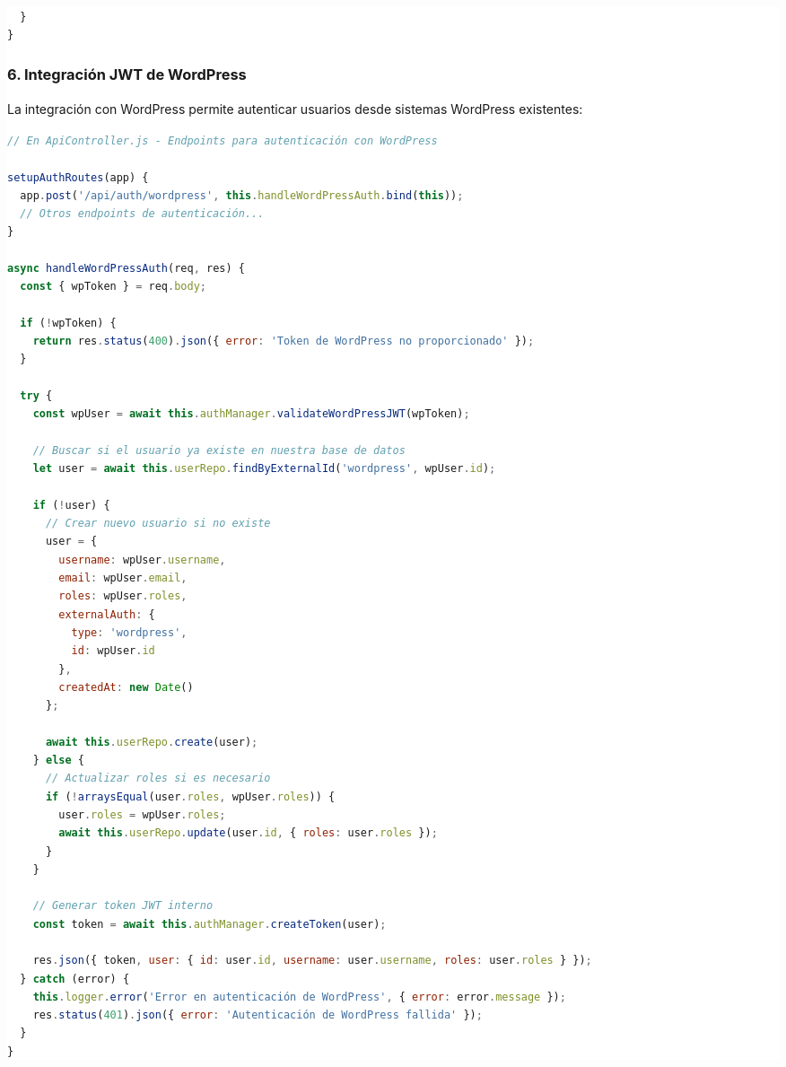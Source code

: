 ```javascript
  }
}
```

### 6. Integración JWT de WordPress

La integración con WordPress permite autenticar usuarios desde sistemas WordPress existentes:

```javascript
// En ApiController.js - Endpoints para autenticación con WordPress

setupAuthRoutes(app) {
  app.post('/api/auth/wordpress', this.handleWordPressAuth.bind(this));
  // Otros endpoints de autenticación...
}

async handleWordPressAuth(req, res) {
  const { wpToken } = req.body;
  
  if (!wpToken) {
    return res.status(400).json({ error: 'Token de WordPress no proporcionado' });
  }
  
  try {
    const wpUser = await this.authManager.validateWordPressJWT(wpToken);
    
    // Buscar si el usuario ya existe en nuestra base de datos
    let user = await this.userRepo.findByExternalId('wordpress', wpUser.id);
    
    if (!user) {
      // Crear nuevo usuario si no existe
      user = {
        username: wpUser.username,
        email: wpUser.email,
        roles: wpUser.roles,
        externalAuth: {
          type: 'wordpress',
          id: wpUser.id
        },
        createdAt: new Date()
      };
      
      await this.userRepo.create(user);
    } else {
      // Actualizar roles si es necesario
      if (!arraysEqual(user.roles, wpUser.roles)) {
        user.roles = wpUser.roles;
        await this.userRepo.update(user.id, { roles: user.roles });
      }
    }
    
    // Generar token JWT interno
    const token = await this.authManager.createToken(user);
    
    res.json({ token, user: { id: user.id, username: user.username, roles: user.roles } });
  } catch (error) {
    this.logger.error('Error en autenticación de WordPress', { error: error.message });
    res.status(401).json({ error: 'Autenticación de WordPress fallida' });
  }
}
```
